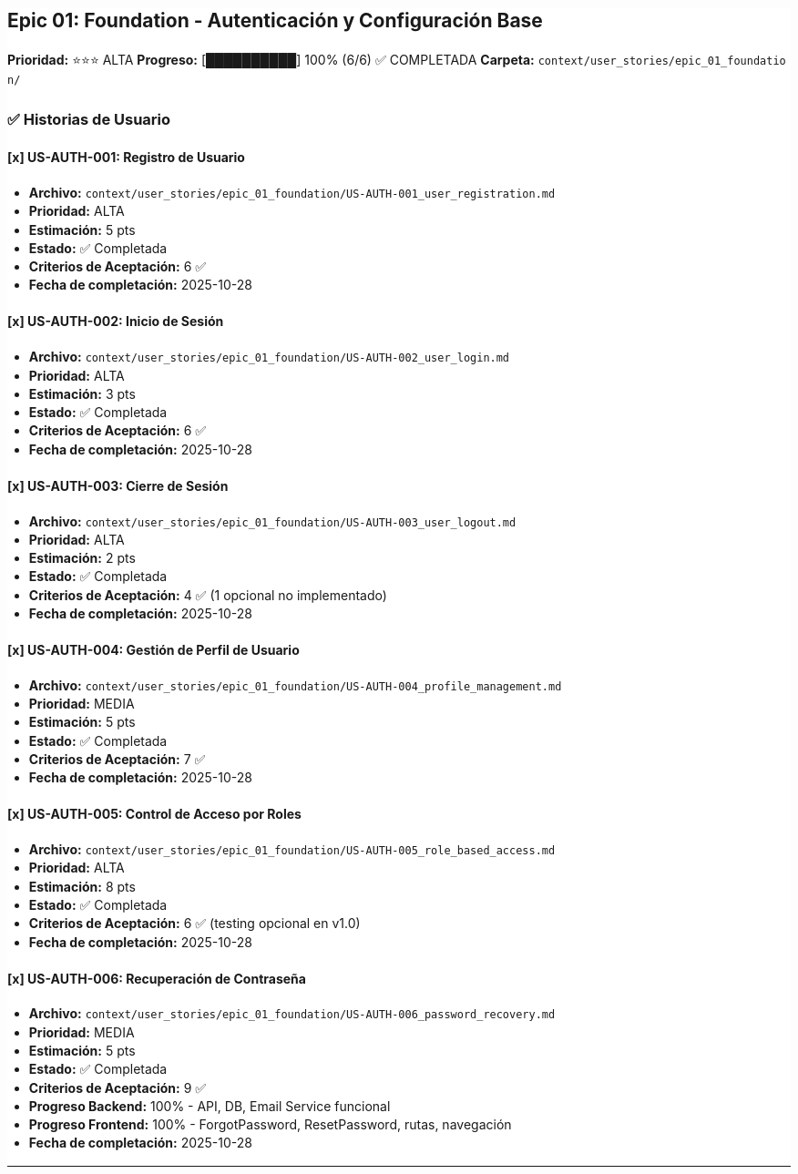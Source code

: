
## Epic 01: Foundation - Autenticación y Configuración Base

**Prioridad:** ⭐⭐⭐ ALTA
**Progreso:** [██████████] 100% (6/6) ✅ COMPLETADA
**Carpeta:** `context/user_stories/epic_01_foundation/`

### ✅ Historias de Usuario

#### [x] US-AUTH-001: Registro de Usuario
- **Archivo:** `context/user_stories/epic_01_foundation/US-AUTH-001_user_registration.md`
- **Prioridad:** ALTA
- **Estimación:** 5 pts
- **Estado:** ✅ Completada
- **Criterios de Aceptación:** 6 ✅
- **Fecha de completación:** 2025-10-28

#### [x] US-AUTH-002: Inicio de Sesión
- **Archivo:** `context/user_stories/epic_01_foundation/US-AUTH-002_user_login.md`
- **Prioridad:** ALTA
- **Estimación:** 3 pts
- **Estado:** ✅ Completada
- **Criterios de Aceptación:** 6 ✅
- **Fecha de completación:** 2025-10-28

#### [x] US-AUTH-003: Cierre de Sesión
- **Archivo:** `context/user_stories/epic_01_foundation/US-AUTH-003_user_logout.md`
- **Prioridad:** ALTA
- **Estimación:** 2 pts
- **Estado:** ✅ Completada
- **Criterios de Aceptación:** 4 ✅ (1 opcional no implementado)
- **Fecha de completación:** 2025-10-28

#### [x] US-AUTH-004: Gestión de Perfil de Usuario
- **Archivo:** `context/user_stories/epic_01_foundation/US-AUTH-004_profile_management.md`
- **Prioridad:** MEDIA
- **Estimación:** 5 pts
- **Estado:** ✅ Completada
- **Criterios de Aceptación:** 7 ✅
- **Fecha de completación:** 2025-10-28

#### [x] US-AUTH-005: Control de Acceso por Roles
- **Archivo:** `context/user_stories/epic_01_foundation/US-AUTH-005_role_based_access.md`
- **Prioridad:** ALTA
- **Estimación:** 8 pts
- **Estado:** ✅ Completada
- **Criterios de Aceptación:** 6 ✅ (testing opcional en v1.0)
- **Fecha de completación:** 2025-10-28

#### [x] US-AUTH-006: Recuperación de Contraseña
- **Archivo:** `context/user_stories/epic_01_foundation/US-AUTH-006_password_recovery.md`
- **Prioridad:** MEDIA
- **Estimación:** 5 pts
- **Estado:** ✅ Completada
- **Criterios de Aceptación:** 9 ✅
- **Progreso Backend:** 100% - API, DB, Email Service funcional
- **Progreso Frontend:** 100% - ForgotPassword, ResetPassword, rutas, navegación
- **Fecha de completación:** 2025-10-28

---
